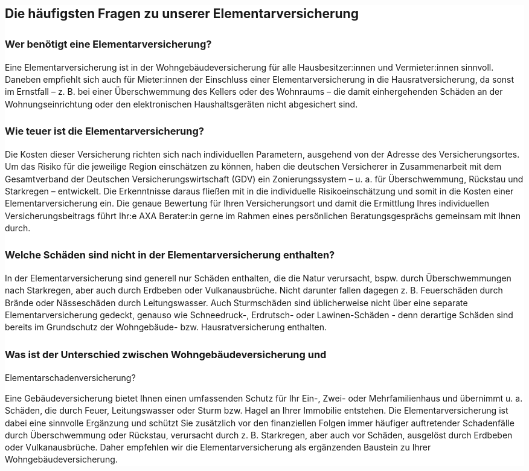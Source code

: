 ## Die häufigsten Fragen zu unserer Elementarversicherung

### Wer benötigt eine Elementarversicherung?

Eine Elementarversicherung ist in der Wohngebäudeversicherung für alle
Hausbesitzer:innen und Vermieter:innen sinnvoll. Daneben empfiehlt sich auch
für Mieter:innen der Einschluss einer Elementarversicherung in die
Hausratversicherung, da sonst im Ernstfall – z. B. bei einer Überschwemmung
des Kellers oder des Wohnraums – die damit einhergehenden Schäden an der
Wohnungseinrichtung oder den elektronischen Haushaltsgeräten nicht abgesichert
sind.

### Wie teuer ist die Elementarversicherung?

Die Kosten dieser Versicherung richten sich nach individuellen Parametern,
ausgehend von der Adresse des Versicherungsortes. Um das Risiko für die
jeweilige Region einschätzen zu können, haben die deutschen Versicherer in
Zusammenarbeit mit dem Gesamtverband der Deutschen Versicherungswirtschaft
(GDV) ein Zonierungssystem – u. a. für Überschwemmung, Rückstau und Starkregen
– entwickelt. Die Erkenntnisse daraus fließen mit in die individuelle
Risikoeinschätzung und somit in die Kosten einer Elementarversicherung ein.
Die genaue Bewertung für Ihren Versicherungsort und damit die Ermittlung Ihres
individuellen Versicherungsbeitrags führt Ihr:e AXA Berater:in gerne im Rahmen
eines persönlichen Beratungsgesprächs gemeinsam mit Ihnen durch.

### Welche Schäden sind nicht in der Elementarversicherung enthalten?

In der Elementarversicherung sind generell nur Schäden enthalten, die die
Natur verursacht, bspw. durch Überschwemmungen nach Starkregen, aber auch
durch Erdbeben oder Vulkanausbrüche. Nicht darunter fallen dagegen z. B.
Feuerschäden durch Brände oder Nässeschäden durch Leitungswasser. Auch
Sturmschäden sind üblicherweise nicht über eine separate Elementarversicherung
gedeckt, genauso wie Schneedruck-, Erdrutsch- oder Lawinen-Schäden - denn
derartige Schäden sind bereits im Grundschutz der Wohngebäude- bzw.
Hausratversicherung enthalten.

### Was ist der Unterschied zwischen Wohngebäudeversicherung und
Elementarschadenversicherung?

Eine Gebäudeversicherung bietet Ihnen einen umfassenden Schutz für Ihr Ein-,
Zwei- oder Mehrfamilienhaus und übernimmt u. a. Schäden, die durch Feuer,
Leitungswasser oder Sturm bzw. Hagel an Ihrer Immobilie entstehen. Die
Elementarversicherung ist dabei eine sinnvolle Ergänzung und schützt Sie
zusätzlich vor den finanziellen Folgen immer häufiger auftretender
Schadenfälle durch Überschwemmung oder Rückstau, verursacht durch z. B.
Starkregen, aber auch vor Schäden, ausgelöst durch Erdbeben oder
Vulkanausbrüche. Daher empfehlen wir die Elementarversicherung als ergänzenden
Baustein zu Ihrer Wohngebäudeversicherung.
